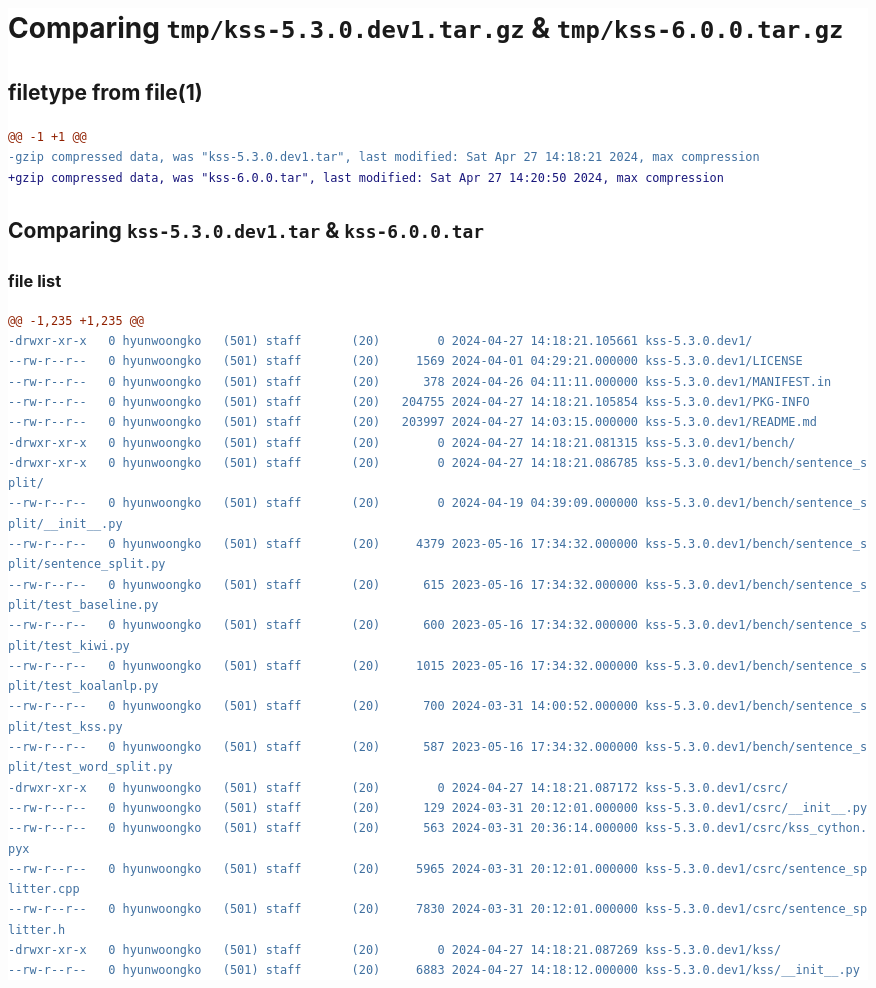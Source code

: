 # Comparing `tmp/kss-5.3.0.dev1.tar.gz` & `tmp/kss-6.0.0.tar.gz`

## filetype from file(1)

```diff
@@ -1 +1 @@
-gzip compressed data, was "kss-5.3.0.dev1.tar", last modified: Sat Apr 27 14:18:21 2024, max compression
+gzip compressed data, was "kss-6.0.0.tar", last modified: Sat Apr 27 14:20:50 2024, max compression
```

## Comparing `kss-5.3.0.dev1.tar` & `kss-6.0.0.tar`

### file list

```diff
@@ -1,235 +1,235 @@
-drwxr-xr-x   0 hyunwoongko   (501) staff       (20)        0 2024-04-27 14:18:21.105661 kss-5.3.0.dev1/
--rw-r--r--   0 hyunwoongko   (501) staff       (20)     1569 2024-04-01 04:29:21.000000 kss-5.3.0.dev1/LICENSE
--rw-r--r--   0 hyunwoongko   (501) staff       (20)      378 2024-04-26 04:11:11.000000 kss-5.3.0.dev1/MANIFEST.in
--rw-r--r--   0 hyunwoongko   (501) staff       (20)   204755 2024-04-27 14:18:21.105854 kss-5.3.0.dev1/PKG-INFO
--rw-r--r--   0 hyunwoongko   (501) staff       (20)   203997 2024-04-27 14:03:15.000000 kss-5.3.0.dev1/README.md
-drwxr-xr-x   0 hyunwoongko   (501) staff       (20)        0 2024-04-27 14:18:21.081315 kss-5.3.0.dev1/bench/
-drwxr-xr-x   0 hyunwoongko   (501) staff       (20)        0 2024-04-27 14:18:21.086785 kss-5.3.0.dev1/bench/sentence_split/
--rw-r--r--   0 hyunwoongko   (501) staff       (20)        0 2024-04-19 04:39:09.000000 kss-5.3.0.dev1/bench/sentence_split/__init__.py
--rw-r--r--   0 hyunwoongko   (501) staff       (20)     4379 2023-05-16 17:34:32.000000 kss-5.3.0.dev1/bench/sentence_split/sentence_split.py
--rw-r--r--   0 hyunwoongko   (501) staff       (20)      615 2023-05-16 17:34:32.000000 kss-5.3.0.dev1/bench/sentence_split/test_baseline.py
--rw-r--r--   0 hyunwoongko   (501) staff       (20)      600 2023-05-16 17:34:32.000000 kss-5.3.0.dev1/bench/sentence_split/test_kiwi.py
--rw-r--r--   0 hyunwoongko   (501) staff       (20)     1015 2023-05-16 17:34:32.000000 kss-5.3.0.dev1/bench/sentence_split/test_koalanlp.py
--rw-r--r--   0 hyunwoongko   (501) staff       (20)      700 2024-03-31 14:00:52.000000 kss-5.3.0.dev1/bench/sentence_split/test_kss.py
--rw-r--r--   0 hyunwoongko   (501) staff       (20)      587 2023-05-16 17:34:32.000000 kss-5.3.0.dev1/bench/sentence_split/test_word_split.py
-drwxr-xr-x   0 hyunwoongko   (501) staff       (20)        0 2024-04-27 14:18:21.087172 kss-5.3.0.dev1/csrc/
--rw-r--r--   0 hyunwoongko   (501) staff       (20)      129 2024-03-31 20:12:01.000000 kss-5.3.0.dev1/csrc/__init__.py
--rw-r--r--   0 hyunwoongko   (501) staff       (20)      563 2024-03-31 20:36:14.000000 kss-5.3.0.dev1/csrc/kss_cython.pyx
--rw-r--r--   0 hyunwoongko   (501) staff       (20)     5965 2024-03-31 20:12:01.000000 kss-5.3.0.dev1/csrc/sentence_splitter.cpp
--rw-r--r--   0 hyunwoongko   (501) staff       (20)     7830 2024-03-31 20:12:01.000000 kss-5.3.0.dev1/csrc/sentence_splitter.h
-drwxr-xr-x   0 hyunwoongko   (501) staff       (20)        0 2024-04-27 14:18:21.087269 kss-5.3.0.dev1/kss/
--rw-r--r--   0 hyunwoongko   (501) staff       (20)     6883 2024-04-27 14:18:12.000000 kss-5.3.0.dev1/kss/__init__.py
```